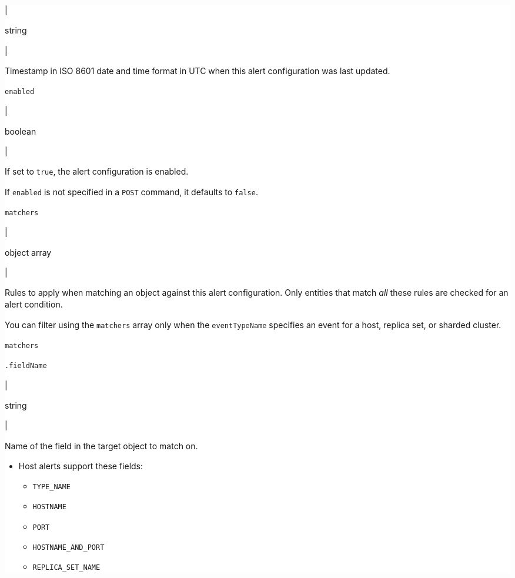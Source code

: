 |

string

|

Timestamp in ISO 8601 date and time format in UTC when this alert
configuration was last updated.  
  
`enabled`

|

boolean

|

If set to `true`, the alert configuration is enabled.

If `enabled` is not specified in a `POST` command, it defaults to `false`.  
  
`matchers`

|

object array

|

Rules to apply when matching an object against this alert configuration. Only
entities that match _all_ these rules are checked for an alert condition.

You can filter using the `matchers` array only when the `eventTypeName`
specifies an event for a host, replica set, or sharded cluster.  
  
`matchers`

`.fieldName`

|

string

|

Name of the field in the target object to match on.

  * Host alerts support these fields:

    * `TYPE_NAME`

    * `HOSTNAME`

    * `PORT`

    * `HOSTNAME_AND_PORT`

    * `REPLICA_SET_NAME`
